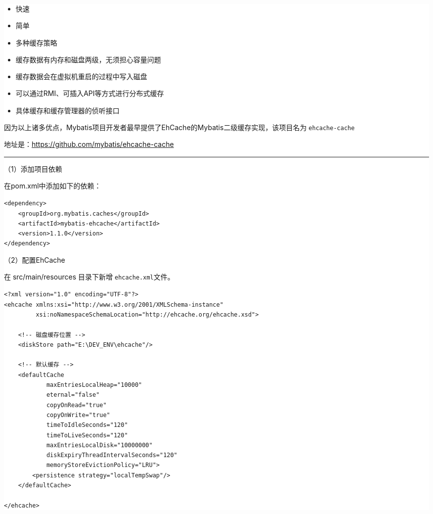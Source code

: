 * 快速

* 简单

* 多种缓存策略

* 缓存数据有内存和磁盘两级，无须担心容量问题

* 缓存数据会在虚拟机重启的过程中写入磁盘

* 可以通过RMI、可插入API等方式进行分布式缓存

* 具体缓存和缓存管理器的侦听接口

因为以上诸多优点，Mybatis项目开发者最早提供了EhCache的Mybatis二级缓存实现，该项目名为 `ehcache-cache`

地址是：https://github.com/mybatis/ehcache-cache

---

（1）添加项目依赖

在pom.xml中添加如下的依赖：
```
<dependency>
    <groupId>org.mybatis.caches</groupId>
    <artifactId>mybatis-ehcache</artifactId>
    <version>1.1.0</version>
</dependency>
```

（2）配置EhCache

在 src/main/resources 目录下新增 `ehcache.xml`文件。

```
<?xml version="1.0" encoding="UTF-8"?>
<ehcache xmlns:xsi="http://www.w3.org/2001/XMLSchema-instance"
         xsi:noNamespaceSchemaLocation="http://ehcache.org/ehcache.xsd">

    <!-- 磁盘缓存位置 -->
    <diskStore path="E:\DEV_ENV\ehcache"/>

    <!-- 默认缓存 -->
    <defaultCache
            maxEntriesLocalHeap="10000"
            eternal="false"
            copyOnRead="true"
            copyOnWrite="true"
            timeToIdleSeconds="120"
            timeToLiveSeconds="120"
            maxEntriesLocalDisk="10000000"
            diskExpiryThreadIntervalSeconds="120"
            memoryStoreEvictionPolicy="LRU">
        <persistence strategy="localTempSwap"/>
    </defaultCache>

</ehcache>
```
